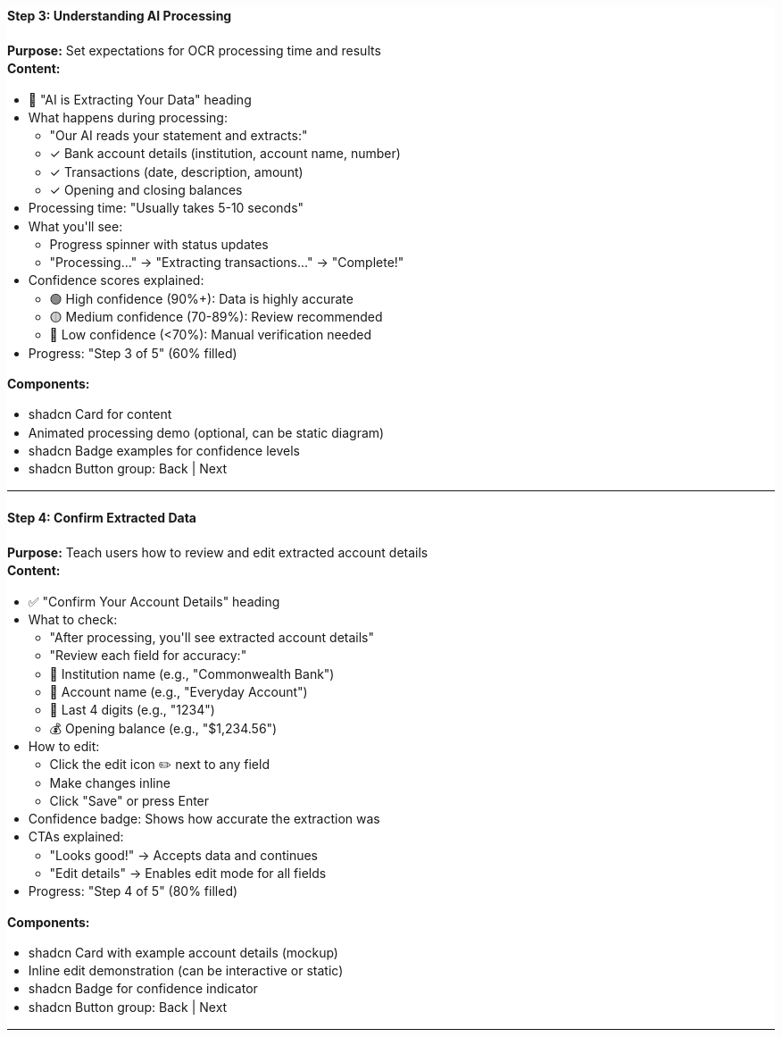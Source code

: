 
#### Step 3: Understanding AI Processing
**Purpose:** Set expectations for OCR processing time and results  
**Content:**
- 🤖 "AI is Extracting Your Data" heading
- What happens during processing:
  - "Our AI reads your statement and extracts:"
  - ✓ Bank account details (institution, account name, number)
  - ✓ Transactions (date, description, amount)
  - ✓ Opening and closing balances
- Processing time: "Usually takes 5-10 seconds"
- What you'll see:
  - Progress spinner with status updates
  - "Processing..." → "Extracting transactions..." → "Complete!"
- Confidence scores explained:
  - 🟢 High confidence (90%+): Data is highly accurate
  - 🟡 Medium confidence (70-89%): Review recommended
  - 🔴 Low confidence (<70%): Manual verification needed
- Progress: "Step 3 of 5" (60% filled)

**Components:**
- shadcn Card for content
- Animated processing demo (optional, can be static diagram)
- shadcn Badge examples for confidence levels
- shadcn Button group: Back | Next

---

#### Step 4: Confirm Extracted Data
**Purpose:** Teach users how to review and edit extracted account details  
**Content:**
- ✅ "Confirm Your Account Details" heading
- What to check:
  - "After processing, you'll see extracted account details"
  - "Review each field for accuracy:"
  - 🏦 Institution name (e.g., "Commonwealth Bank")
  - 📝 Account name (e.g., "Everyday Account")
  - 🔢 Last 4 digits (e.g., "1234")
  - 💰 Opening balance (e.g., "$1,234.56")
- How to edit:
  - Click the edit icon ✏️ next to any field
  - Make changes inline
  - Click "Save" or press Enter
- Confidence badge: Shows how accurate the extraction was
- CTAs explained:
  - "Looks good!" → Accepts data and continues
  - "Edit details" → Enables edit mode for all fields
- Progress: "Step 4 of 5" (80% filled)

**Components:**
- shadcn Card with example account details (mockup)
- Inline edit demonstration (can be interactive or static)
- shadcn Badge for confidence indicator
- shadcn Button group: Back | Next

---